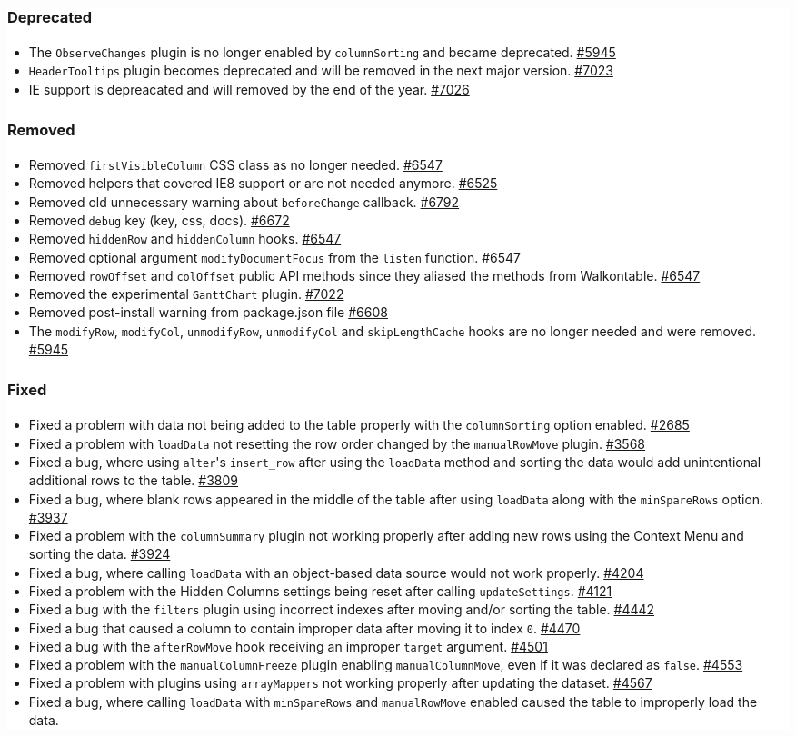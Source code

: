 ### Deprecated

- The `ObserveChanges` plugin is no longer enabled by `columnSorting` and became deprecated.
  [#5945](https://github.com/handsontable/handsontable/pull/5945)
- `HeaderTooltips` plugin becomes deprecated and will be removed in the next major version.
  [#7023](https://github.com/handsontable/handsontable/issues/7023)
- IE support is depreacated and will removed by the end of the year.
  [#7026](https://github.com/handsontable/handsontable/issues/7026)

### Removed

- Removed `firstVisibleColumn` CSS class as no longer needed.
  [#6547](https://github.com/handsontable/handsontable/pull/6547)
- Removed helpers that covered IE8 support or are not needed anymore.
  [#6525](https://github.com/handsontable/handsontable/issues/6525)
- Removed old unnecessary warning about `beforeChange` callback.
  [#6792](https://github.com/handsontable/handsontable/issues/6792)
- Removed `debug` key (key, css, docs).
  [#6672](https://github.com/handsontable/handsontable/issues/6672)
- Removed `hiddenRow` and `hiddenColumn` hooks.
  [#6547](https://github.com/handsontable/handsontable/pull/6547)
- Removed optional argument `modifyDocumentFocus` from the `listen` function.
  [#6547](https://github.com/handsontable/handsontable/pull/6547)
- Removed `rowOffset` and `colOffset` public API methods since they aliased the methods from
  Walkontable. [#6547](https://github.com/handsontable/handsontable/pull/6547)
- Removed the experimental `GanttChart` plugin.
  [#7022](https://github.com/handsontable/handsontable/issues/7022)
- Removed post-install warning from package.json file
  [#6608](https://github.com/handsontable/handsontable/pull/6608)
- The `modifyRow`, `modifyCol`, `unmodifyRow`, `unmodifyCol` and `skipLengthCache` hooks are no
  longer needed and were removed. [#5945](https://github.com/handsontable/handsontable/pull/5945)

### Fixed

- Fixed a problem with data not being added to the table properly with the `columnSorting` option
  enabled. [#2685](https://github.com/handsontable/handsontable/issues/2685)
- Fixed a problem with `loadData` not resetting the row order changed by the `manualRowMove` plugin.
  [#3568](https://github.com/handsontable/handsontable/issues/3568)
- Fixed a bug, where using `alter`'s `insert_row` after using the `loadData` method and sorting the
  data would add unintentional additional rows to the table.
  [#3809](https://github.com/handsontable/handsontable/issues/3809)
- Fixed a bug, where blank rows appeared in the middle of the table after using `loadData` along
  with the `minSpareRows` option. [#3937](https://github.com/handsontable/handsontable/issues/3937)
- Fixed a problem with the `columnSummary` plugin not working properly after adding new rows using
  the Context Menu and sorting the data.
  [#3924](https://github.com/handsontable/handsontable/issues/3924)
- Fixed a bug, where calling `loadData` with an object-based data source would not work properly.
  [#4204](https://github.com/handsontable/handsontable/issues/4204)
- Fixed a problem with the Hidden Columns settings being reset after calling `updateSettings`.
  [#4121](https://github.com/handsontable/handsontable/issues/4121)
- Fixed a bug with the `filters` plugin using incorrect indexes after moving and/or sorting the
  table. [#4442](https://github.com/handsontable/handsontable/issues/4442)
- Fixed a bug that caused a column to contain improper data after moving it to index `0`.
  [#4470](https://github.com/handsontable/handsontable/issues/4470)
- Fixed a bug with the `afterRowMove` hook receiving an improper `target` argument.
  [#4501](https://github.com/handsontable/handsontable/issues/4501)
- Fixed a problem with the `manualColumnFreeze` plugin enabling `manualColumnMove`, even if it was
  declared as `false`. [#4553](https://github.com/handsontable/handsontable/issues/4553)
- Fixed a problem with plugins using `arrayMappers` not working properly after updating the dataset.
  [#4567](https://github.com/handsontable/handsontable/issues/4567)
- Fixed a bug, where calling `loadData` with `minSpareRows` and `manualRowMove` enabled caused the
  table to improperly load the data.